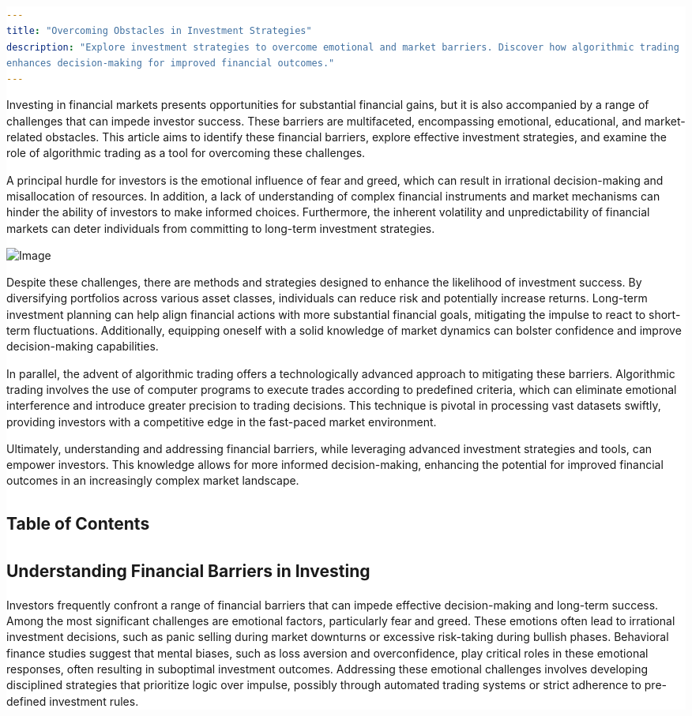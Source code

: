 ```yaml
---
title: "Overcoming Obstacles in Investment Strategies"
description: "Explore investment strategies to overcome emotional and market barriers. Discover how algorithmic trading enhances decision-making for improved financial outcomes."
---
```


Investing in financial markets presents opportunities for substantial financial gains, but it is also accompanied by a range of challenges that can impede investor success. These barriers are multifaceted, encompassing emotional, educational, and market-related obstacles. This article aims to identify these financial barriers, explore effective investment strategies, and examine the role of algorithmic trading as a tool for overcoming these challenges.

A principal hurdle for investors is the emotional influence of fear and greed, which can result in irrational decision-making and misallocation of resources. In addition, a lack of understanding of complex financial instruments and market mechanisms can hinder the ability of investors to make informed choices. Furthermore, the inherent volatility and unpredictability of financial markets can deter individuals from committing to long-term investment strategies.

![Image](images/1.png)

Despite these challenges, there are methods and strategies designed to enhance the likelihood of investment success. By diversifying portfolios across various asset classes, individuals can reduce risk and potentially increase returns. Long-term investment planning can help align financial actions with more substantial financial goals, mitigating the impulse to react to short-term fluctuations. Additionally, equipping oneself with a solid knowledge of market dynamics can bolster confidence and improve decision-making capabilities.

In parallel, the advent of algorithmic trading offers a technologically advanced approach to mitigating these barriers. Algorithmic trading involves the use of computer programs to execute trades according to predefined criteria, which can eliminate emotional interference and introduce greater precision to trading decisions. This technique is pivotal in processing vast datasets swiftly, providing investors with a competitive edge in the fast-paced market environment.

Ultimately, understanding and addressing financial barriers, while leveraging advanced investment strategies and tools, can empower investors. This knowledge allows for more informed decision-making, enhancing the potential for improved financial outcomes in an increasingly complex market landscape.

## Table of Contents

## Understanding Financial Barriers in Investing

Investors frequently confront a range of financial barriers that can impede effective decision-making and long-term success. Among the most significant challenges are emotional factors, particularly fear and greed. These emotions often lead to irrational investment decisions, such as panic selling during market downturns or excessive risk-taking during bullish phases. Behavioral finance studies suggest that mental biases, such as loss aversion and overconfidence, play critical roles in these emotional responses, often resulting in suboptimal investment outcomes. Addressing these emotional challenges involves developing disciplined strategies that prioritize logic over impulse, possibly through automated trading systems or strict adherence to pre-defined investment rules.
